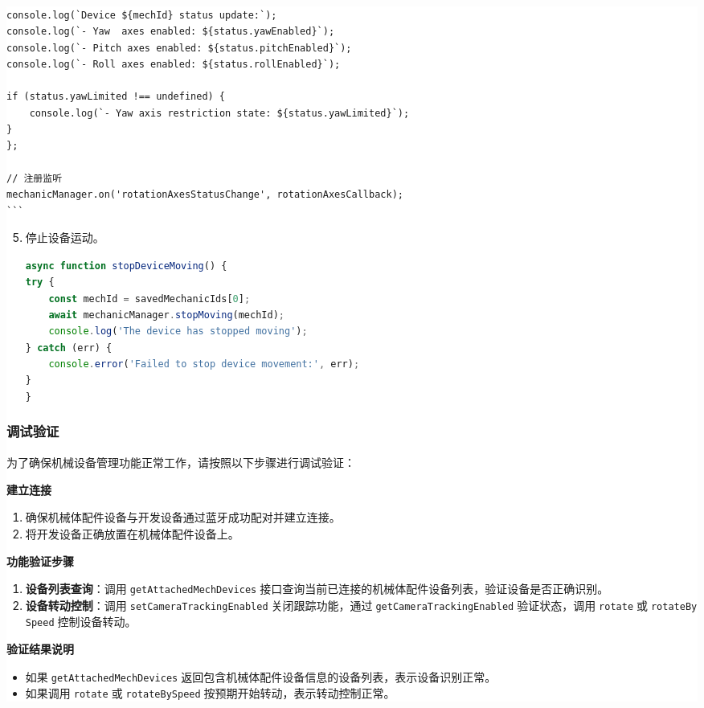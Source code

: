     console.log(`Device ${mechId} status update:`);
    console.log(`- Yaw  axes enabled: ${status.yawEnabled}`);
    console.log(`- Pitch axes enabled: ${status.pitchEnabled}`);
    console.log(`- Roll axes enabled: ${status.rollEnabled}`);

    if (status.yawLimited !== undefined) {
        console.log(`- Yaw axis restriction state: ${status.yawLimited}`);
    }
    };

    // 注册监听
    mechanicManager.on('rotationAxesStatusChange', rotationAxesCallback);
    ```

5. 停止设备运动。

    ```ts
    async function stopDeviceMoving() {
    try {
        const mechId = savedMechanicIds[0];
        await mechanicManager.stopMoving(mechId);
        console.log('The device has stopped moving');
    } catch (err) {
        console.error('Failed to stop device movement:', err);
    }
    }
    ```

### 调试验证

为了确保机械设备管理功能正常工作，请按照以下步骤进行调试验证：

**建立连接**

1. 确保机械体配件设备与开发设备通过蓝牙成功配对并建立连接。
2. 将开发设备正确放置在机械体配件设备上。

**功能验证步骤**

1. **设备列表查询**：调用 `getAttachedMechDevices` 接口查询当前已连接的机械体配件设备列表，验证设备是否正确识别。
2. **设备转动控制**：调用 `setCameraTrackingEnabled` 关闭跟踪功能，通过 `getCameraTrackingEnabled` 验证状态，调用 `rotate` 或 `rotateBySpeed` 控制设备转动。

**验证结果说明**

- 如果 `getAttachedMechDevices` 返回包含机械体配件设备信息的设备列表，表示设备识别正常。
- 如果调用 `rotate` 或 `rotateBySpeed` 按预期开始转动，表示转动控制正常。
